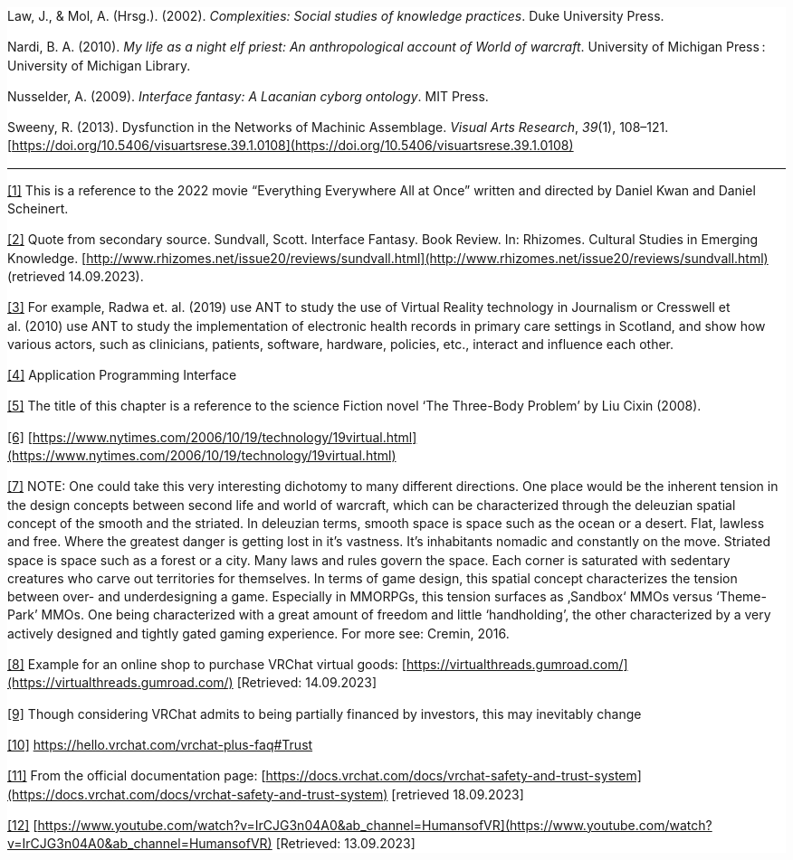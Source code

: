 Law, J., & Mol, A. (Hrsg.). (2002). _Complexities: Social studies of knowledge practices_. Duke University Press.

Nardi, B. A. (2010). _My life as a night elf priest: An anthropological account of World of warcraft_. University of Michigan Press : University of Michigan Library.

Nusselder, A. (2009). _Interface fantasy: A Lacanian cyborg ontology_. MIT Press.

Sweeny, R. (2013). Dysfunction in the Networks of Machinic Assemblage. _Visual Arts Research_, _39_(1), 108–121. [https://doi.org/10.5406/visuartsrese.39.1.0108](https://doi.org/10.5406/visuartsrese.39.1.0108)


---

[[1]](#_ftnref1) This is a reference to the 2022 movie “Everything Everywhere All at Once” written and directed by Daniel Kwan and Daniel Scheinert.

[[2]](#_ftnref2) Quote from secondary source. Sundvall, Scott. Interface Fantasy. Book Review. In: Rhizomes. Cultural Studies in Emerging Knowledge. [http://www.rhizomes.net/issue20/reviews/sundvall.html](http://www.rhizomes.net/issue20/reviews/sundvall.html) (retrieved 14.09.2023).

[[3]](#_ftnref3) For example, Radwa et. al. (2019) use ANT to study the use of Virtual Reality technology in Journalism or Cresswell et al. (2010) use ANT to study the implementation of electronic health records in primary care settings in Scotland, and show how various actors, such as clinicians, patients, software, hardware, policies, etc., interact and influence each other.

[[4]](#_ftnref4) Application Programming Interface

[[5]](#_ftnref5) The title of this chapter is a reference to the science Fiction novel ‘The Three-Body Problem’ by Liu Cixin (2008).

[[6]](#_ftnref6) [https://www.nytimes.com/2006/10/19/technology/19virtual.html](https://www.nytimes.com/2006/10/19/technology/19virtual.html)

[[7]](#_ftnref7) NOTE: One could take this very interesting dichotomy to many different directions. One place would be the inherent tension in the design concepts between second life and world of warcraft, which can be characterized through the deleuzian spatial concept of the smooth and the striated. In deleuzian terms, smooth space is space such as the ocean or a desert. Flat, lawless and free. Where the greatest danger is getting lost in it’s vastness. It’s inhabitants nomadic and constantly on the move. Striated space is space such as a forest or a city. Many laws and rules govern the space. Each corner is saturated with sedentary creatures who carve out territories for themselves. In terms of game design, this spatial concept characterizes the tension between over- and underdesigning a game. Especially in MMORPGs, this tension surfaces as ‚Sandbox‘ MMOs versus ‘Theme-Park’ MMOs. One being characterized with a great amount of freedom and little ‘handholding’, the other characterized by a very actively designed and tightly gated gaming experience. For more see: Cremin, 2016.

[[8]](#_ftnref8) Example for an online shop to purchase VRChat virtual goods: [https://virtualthreads.gumroad.com/](https://virtualthreads.gumroad.com/) [Retrieved: 14.09.2023]

[[9]](#_ftnref9) Though considering VRChat admits to being partially financed by investors, this may inevitably change

[[10]](#_ftnref10) https://hello.vrchat.com/vrchat-plus-faq#Trust

[[11]](#_ftnref11) From the official documentation page: [https://docs.vrchat.com/docs/vrchat-safety-and-trust-system](https://docs.vrchat.com/docs/vrchat-safety-and-trust-system) [retrieved 18.09.2023]

[[12]](#_ftnref12) [https://www.youtube.com/watch?v=IrCJG3n04A0&ab_channel=HumansofVR](https://www.youtube.com/watch?v=IrCJG3n04A0&ab_channel=HumansofVR) [Retrieved: 13.09.2023]